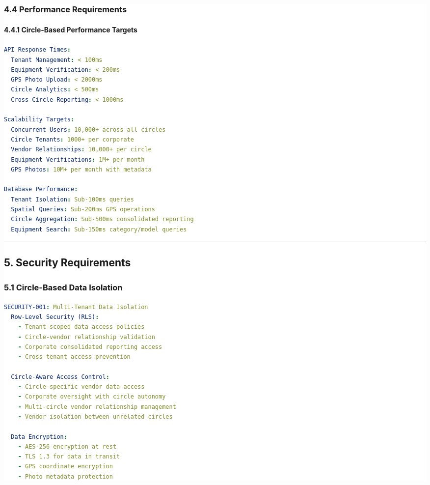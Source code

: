 ### 4.4 Performance Requirements

#### 4.4.1 Circle-Based Performance Targets

```yaml
API Response Times:
  Tenant Management: < 100ms
  Equipment Verification: < 200ms
  GPS Photo Upload: < 2000ms
  Circle Analytics: < 500ms
  Cross-Circle Reporting: < 1000ms

Scalability Targets:
  Concurrent Users: 10,000+ across all circles
  Circle Tenants: 1000+ per corporate
  Vendor Relationships: 10,000+ per circle
  Equipment Verifications: 1M+ per month
  GPS Photos: 10M+ per month with metadata

Database Performance:
  Tenant Isolation: Sub-100ms queries
  Spatial Queries: Sub-200ms GPS operations
  Circle Aggregation: Sub-500ms consolidated reporting
  Equipment Search: Sub-150ms category/model queries
```

---

## 5. Security Requirements

### 5.1 Circle-Based Data Isolation

```yaml
SECURITY-001: Multi-Tenant Data Isolation
  Row-Level Security (RLS):
    - Tenant-scoped data access policies
    - Circle-vendor relationship validation
    - Corporate consolidated reporting access
    - Cross-tenant access prevention

  Circle-Aware Access Control:
    - Circle-specific vendor data access
    - Corporate oversight with circle autonomy
    - Multi-circle vendor relationship management
    - Vendor isolation between unrelated circles

  Data Encryption:
    - AES-256 encryption at rest
    - TLS 1.3 for data in transit
    - GPS coordinate encryption
    - Photo metadata protection
```
